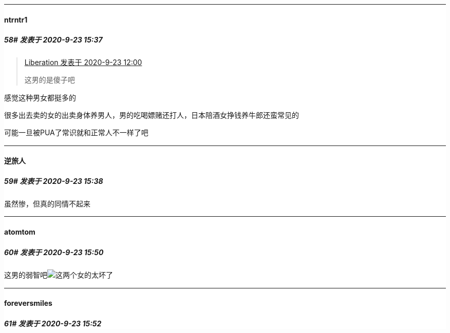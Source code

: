 





*****

####  ntrntr1  
##### 58#       发表于 2020-9-23 15:37



<blockquote><a href="httphttps://bbs.saraba1st.com/2b/forum.php?mod=redirect&amp;goto=findpost&amp;pid=48824015&amp;ptid=1961392" target="_blank">Liberation 发表于 2020-9-23 12:00</a>

这男的是傻子吧</blockquote>
感觉这种男女都挺多的


很多出去卖的女的出卖身体养男人，男的吃喝嫖赌还打人，日本陪酒女挣钱养牛郎还蛮常见的


可能一旦被PUA了常识就和正常人不一样了吧







*****

####  逆旅人  
##### 59#       发表于 2020-9-23 15:38




虽然惨，但真的同情不起来







*****

####  atomtom  
##### 60#       发表于 2020-9-23 15:50




这男的弱智吧<img src="https://static.saraba1st.com/image/smiley/face2017/001.png" referrerpolicy="no-referrer">这两个女的太坏了







*****

####  foreversmiles  
##### 61#       发表于 2020-9-23 15:52
